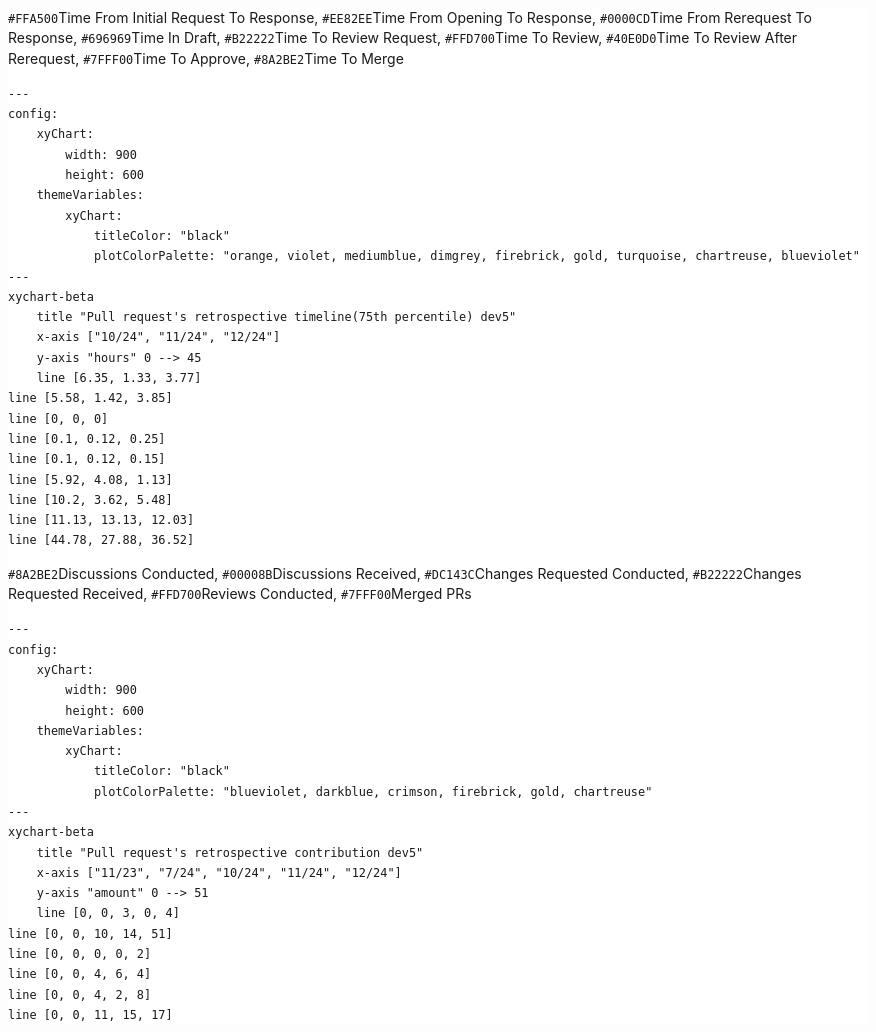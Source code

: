 `#FFA500`Time From Initial Request To Response, `#EE82EE`Time From Opening To Response, `#0000CD`Time From Rerequest To Response, `#696969`Time In Draft, `#B22222`Time To Review Request, `#FFD700`Time To Review, `#40E0D0`Time To Review After Rerequest, `#7FFF00`Time To Approve, `#8A2BE2`Time To Merge
```mermaid
---
config:
    xyChart:
        width: 900
        height: 600
    themeVariables:
        xyChart:
            titleColor: "black"
            plotColorPalette: "orange, violet, mediumblue, dimgrey, firebrick, gold, turquoise, chartreuse, blueviolet"
---
xychart-beta
    title "Pull request's retrospective timeline(75th percentile) dev5"
    x-axis ["10/24", "11/24", "12/24"]
    y-axis "hours" 0 --> 45
    line [6.35, 1.33, 3.77]
line [5.58, 1.42, 3.85]
line [0, 0, 0]
line [0.1, 0.12, 0.25]
line [0.1, 0.12, 0.15]
line [5.92, 4.08, 1.13]
line [10.2, 3.62, 5.48]
line [11.13, 13.13, 12.03]
line [44.78, 27.88, 36.52]
```

`#8A2BE2`Discussions Conducted, `#00008B`Discussions Received, `#DC143C`Changes Requested Conducted, `#B22222`Changes Requested Received, `#FFD700`Reviews Conducted, `#7FFF00`Merged PRs
```mermaid
---
config:
    xyChart:
        width: 900
        height: 600
    themeVariables:
        xyChart:
            titleColor: "black"
            plotColorPalette: "blueviolet, darkblue, crimson, firebrick, gold, chartreuse"
---
xychart-beta
    title "Pull request's retrospective contribution dev5"
    x-axis ["11/23", "7/24", "10/24", "11/24", "12/24"]
    y-axis "amount" 0 --> 51
    line [0, 0, 3, 0, 4]
line [0, 0, 10, 14, 51]
line [0, 0, 0, 0, 2]
line [0, 0, 4, 6, 4]
line [0, 0, 4, 2, 8]
line [0, 0, 11, 15, 17]
```
